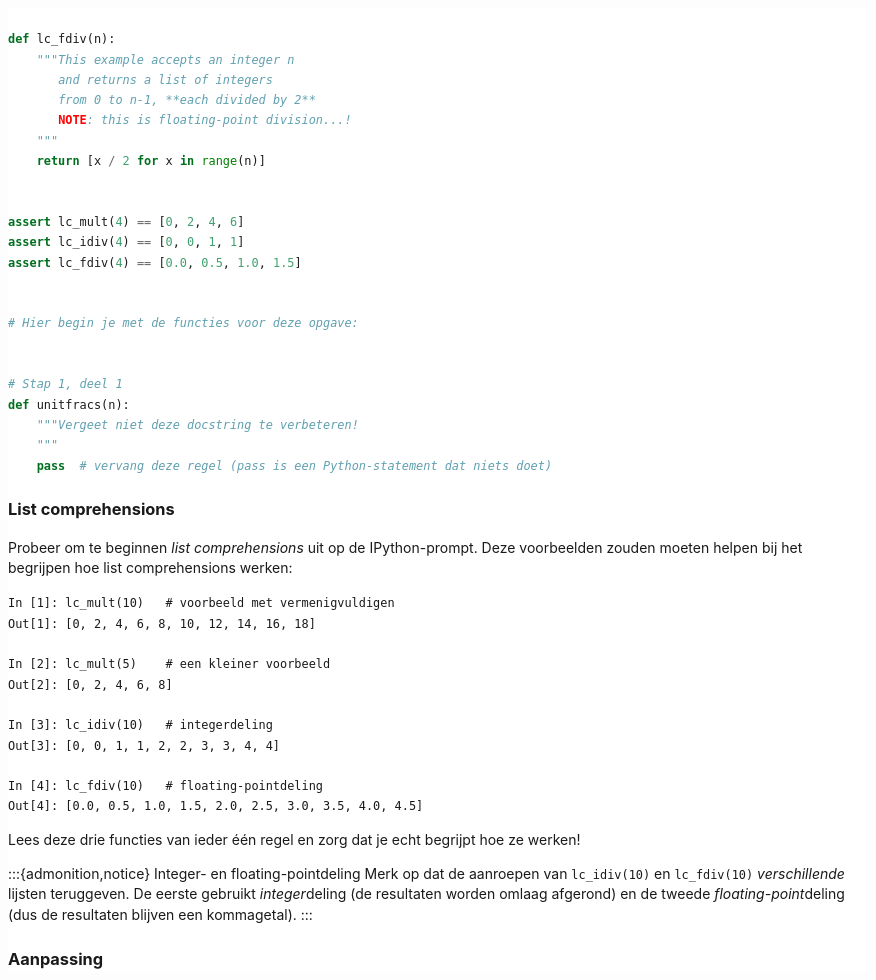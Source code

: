 ```python

def lc_fdiv(n):
    """This example accepts an integer n
       and returns a list of integers
       from 0 to n-1, **each divided by 2**
       NOTE: this is floating-point division...!
    """
    return [x / 2 for x in range(n)]


assert lc_mult(4) == [0, 2, 4, 6]
assert lc_idiv(4) == [0, 0, 1, 1]
assert lc_fdiv(4) == [0.0, 0.5, 1.0, 1.5]


# Hier begin je met de functies voor deze opgave:


# Stap 1, deel 1
def unitfracs(n):
    """Vergeet niet deze docstring te verbeteren!
    """
    pass  # vervang deze regel (pass is een Python-statement dat niets doet)
```

### List comprehensions

Probeer om te beginnen *list comprehensions* uit op de IPython-prompt. Deze voorbeelden zouden moeten helpen bij het begrijpen hoe list comprehensions werken:

```ipython
In [1]: lc_mult(10)   # voorbeeld met vermenigvuldigen
Out[1]: [0, 2, 4, 6, 8, 10, 12, 14, 16, 18]

In [2]: lc_mult(5)    # een kleiner voorbeeld
Out[2]: [0, 2, 4, 6, 8]

In [3]: lc_idiv(10)   # integerdeling
Out[3]: [0, 0, 1, 1, 2, 2, 3, 3, 4, 4]

In [4]: lc_fdiv(10)   # floating-pointdeling
Out[4]: [0.0, 0.5, 1.0, 1.5, 2.0, 2.5, 3.0, 3.5, 4.0, 4.5]
```

Lees deze drie functies van ieder één regel en zorg dat je echt begrijpt hoe ze werken!

:::{admonition,notice} Integer- en floating-pointdeling
Merk op dat de aanroepen van `lc_idiv(10)` en `lc_fdiv(10)` *verschillende* lijsten teruggeven. De eerste gebruikt *integer*deling (de resultaten worden omlaag afgerond) en de tweede *floating-point*deling (dus de resultaten blijven een kommagetal).
:::

### Aanpassing
